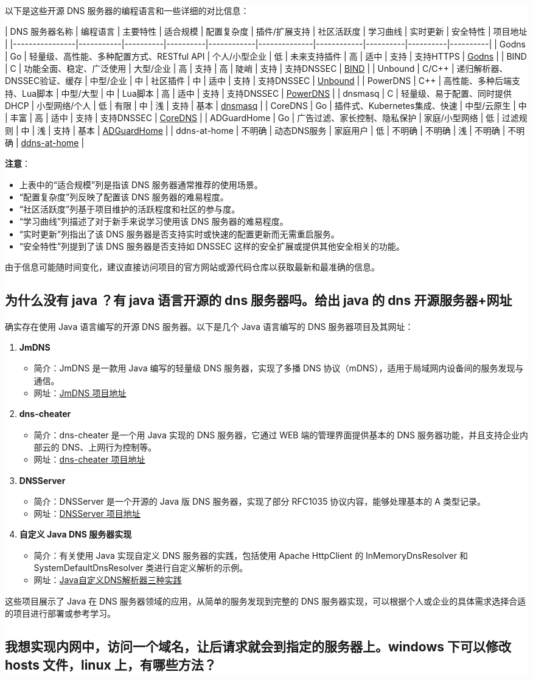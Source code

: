 以下是这些开源 DNS 服务器的编程语言和一些详细的对比信息：

| DNS 服务器名称 | 编程语言 | 主要特性 | 适合规模 | 配置复杂度 | 插件/扩展支持 | 社区活跃度 | 学习曲线 | 实时更新 | 安全特性 | 项目地址 |
|----------------|-----------|----------|----------|------------|--------------|------------|----------|----------|----------|
| Godns          | Go        | 轻量级、高性能、多种配置方式、RESTful API | 个人/小型企业 | 低 | 未来支持插件 | 高 | 适中 | 支持 | 支持HTTPS | [Godns](https://gitcode.com/TimothyYe/godns) |
| BIND           | C         | 功能全面、稳定、广泛使用 | 大型/企业 | 高 | 支持 | 高 | 陡峭 | 支持 | 支持DNSSEC | [BIND](https://www.isc.org/bind/) |
| Unbound        | C/C++     | 递归解析器、DNSSEC验证、缓存 | 中型/企业 | 中 | 社区插件 | 中 | 适中 | 支持 | 支持DNSSEC | [Unbound](https://www.unbound.net/) |
| PowerDNS       | C++       | 高性能、多种后端支持、Lua脚本 | 中型/大型 | 中 | Lua脚本 | 高 | 适中 | 支持 | 支持DNSSEC | [PowerDNS](https://www.powerdns.com/) |
| dnsmasq        | C         | 轻量级、易于配置、同时提供DHCP | 小型网络/个人 | 低 | 有限 | 中 | 浅 | 支持 | 基本 | [dnsmasq](http://www.thekelleys.org.uk/dnsmasq/doc.html) |
| CoreDNS        | Go        | 插件式、Kubernetes集成、快速 | 中型/云原生 | 中 | 丰富 | 高 | 适中 | 支持 | 支持DNSSEC | [CoreDNS](https://coredns.io/) |
| ADGuardHome    | Go        | 广告过滤、家长控制、隐私保护 | 家庭/小型网络 | 低 | 过滤规则 | 中 | 浅 | 支持 | 基本 | [ADGuardHome](https://github.com/AdguardTeam/AdGuardHome) |
| ddns-at-home   | 不明确    | 动态DNS服务 | 家庭用户 | 低 | 不明确 | 不明确 | 浅 | 不明确 | 不明确 | [ddns-at-home](https://blog.csdn.net/gitblog_00035/article/details/138113548) |

**注意**：
- 上表中的“适合规模”列是指该 DNS 服务器通常推荐的使用场景。
- “配置复杂度”列反映了配置该 DNS 服务器的难易程度。
- “社区活跃度”列基于项目维护的活跃程度和社区的参与度。
- “学习曲线”列描述了对于新手来说学习使用该 DNS 服务器的难易程度。
- “实时更新”列指出了该 DNS 服务器是否支持实时或快速的配置更新而无需重启服务。
- “安全特性”列提到了该 DNS 服务器是否支持如 DNSSEC 这样的安全扩展或提供其他安全相关的功能。

由于信息可能随时间变化，建议直接访问项目的官方网站或源代码仓库以获取最新和最准确的信息。

## 为什么没有 java ？有 java 语言开源的 dns 服务器吗。给出 java 的 dns 开源服务器+网址

确实存在使用 Java 语言编写的开源 DNS 服务器。以下是几个 Java 语言编写的 DNS 服务器项目及其网址：

1. **JmDNS**
   - 简介：JmDNS 是一款用 Java 编写的轻量级 DNS 服务器，实现了多播 DNS 协议（mDNS），适用于局域网内设备间的服务发现与通信。
   - 网址：[JmDNS 项目地址](https://gitcode.com/jmdns/jmdns)

2. **dns-cheater**
   - 简介：dns-cheater 是一个用 Java 实现的 DNS 服务器，它通过 WEB 端的管理界面提供基本的 DNS 服务器功能，并且支持企业内部云的 DNS、上网行为控制等。
   - 网址：[dns-cheater 项目地址](https://gitee.com/matrixy/dns-cheater)

3. **DNSServer**
   - 简介：DNSServer 是一个开源的 Java 版 DNS 服务器，实现了部分 RFC1035 协议内容，能够处理基本的 A 类型记录。
   - 网址：[DNSServer 项目地址](https://www.oschina.net/news/141053/dnsserver-1-0-released)

4. **自定义 Java DNS 服务器实现**
   - 简介：有关使用 Java 实现自定义 DNS 服务器的实践，包括使用 Apache HttpClient 的 InMemoryDnsResolver 和 SystemDefaultDnsResolver 类进行自定义解析的示例。
   - 网址：[Java自定义DNS解析器三种实践](https://cloud.tencent.com/developer/article/1940751)

这些项目展示了 Java 在 DNS 服务器领域的应用，从简单的服务发现到完整的 DNS 服务器实现，可以根据个人或企业的具体需求选择合适的项目进行部署或参考学习。

## 我想实现内网中，访问一个域名，让后请求就会到指定的服务器上。windows 下可以修改 hosts 文件，linux 上，有哪些方法？

